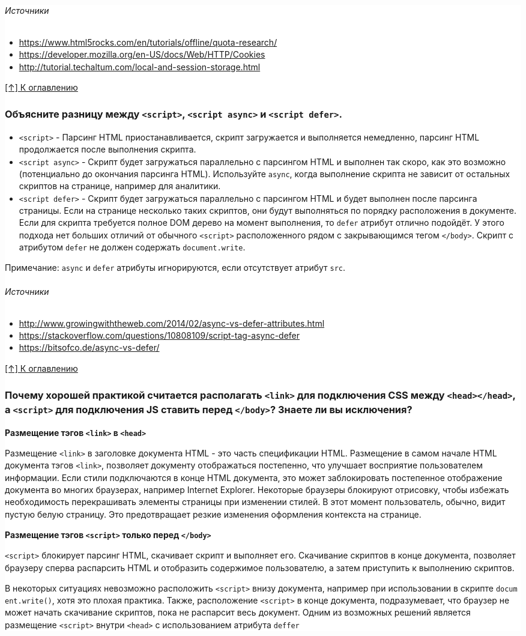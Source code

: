 ###### Источники

* https://www.html5rocks.com/en/tutorials/offline/quota-research/
* https://developer.mozilla.org/en-US/docs/Web/HTTP/Cookies
* http://tutorial.techaltum.com/local-and-session-storage.html

[[↑] К оглавлению](#html-Вопросы-и-ответы)

### Объясните разницу между `<script>`, `<script async>` и `<script defer>`.

* `<script>` - Парсинг HTML приостанавливается, скрипт загружается и выполняется немедленно, парсинг HTML продолжается после выполнения скрипта.
* `<script async>` - Скрипт будет загружаться параллельно с парсингом HTML и выполнен так скоро, как это возможно (потенциально до окончания парсинга HTML). Используйте `async`, когда выполнение скрипта не зависит от остальных скриптов на странице, например для аналитики.
* `<script defer>` - Скрипт будет загружаться параллельно с парсингом HTML и будет выполнен после парсинга страницы. Если на странице несколько таких скриптов, они будут выполняться по порядку расположения в документе. Если для скрипта требуется полное DOM дерево на момент выполнения, то `defer` атрибут отлично подойдёт. У этого подхода нет больших отличий от обычного `<script>` расположенного рядом с закрывающимся тегом `</body>`.  Скрипт с атрибутом `defer` не должен содержать `document.write`.

Примечание: `async` и `defer` атрибуты игнорируются, если отсутствует атрибут `src`.

###### Источники

* http://www.growingwiththeweb.com/2014/02/async-vs-defer-attributes.html
* https://stackoverflow.com/questions/10808109/script-tag-async-defer
* https://bitsofco.de/async-vs-defer/

[[↑] К оглавлению](#html-Вопросы-и-ответы)

### Почему хорошей практикой считается располагать `<link>` для подключения CSS между `<head></head>`, а `<script>` для подключения JS ставить перед `</body>`? Знаете ли вы исключения?

**Размещение тэгов `<link>` в `<head>`**

Размещение `<link>` в заголовке документа HTML - это часть спецификации HTML. Размещение в самом начале HTML документа тэгов `<link>`, позволяет документу отображаться постепенно, что улучшает восприятие пользователем информации. Если стили подключаются в конце HTML документа, это может заблокировать постепенное отображение документа во многих браузерах, например Internet Explorer. Некоторые браузеры блокируют отрисовку, чтобы избежать необходимость перекрашивать элементы страницы при изменении стилей. В этот момент пользователь, обычно, видит пустую белую страницу. Это предотвращает резкие изменения оформления контекста на странице.

**Размещение тэгов `<script>` только перед `</body>`**

`<script>` блокирует парсинг HTML, скачивает скрипт и выполняет его. Скачивание скриптов в конце документа, позволяет браузеру сперва распарсить HTML и отобразить содержимое пользователю, а затем приступить к выполнению скриптов.

В некоторых ситуациях невозможно расположить `<script>` внизу документа, например при использовании в скрипте `document.write()`, хотя это плохая практика. Также, расположение `<script>` в конце документа, подразумевает, что браузер не может начать скачивание скриптов, пока не распарсит весь документ. Одним из возможных решений является размещение `<script>` внутри `<head>` с использованием атрибута `deffer`

